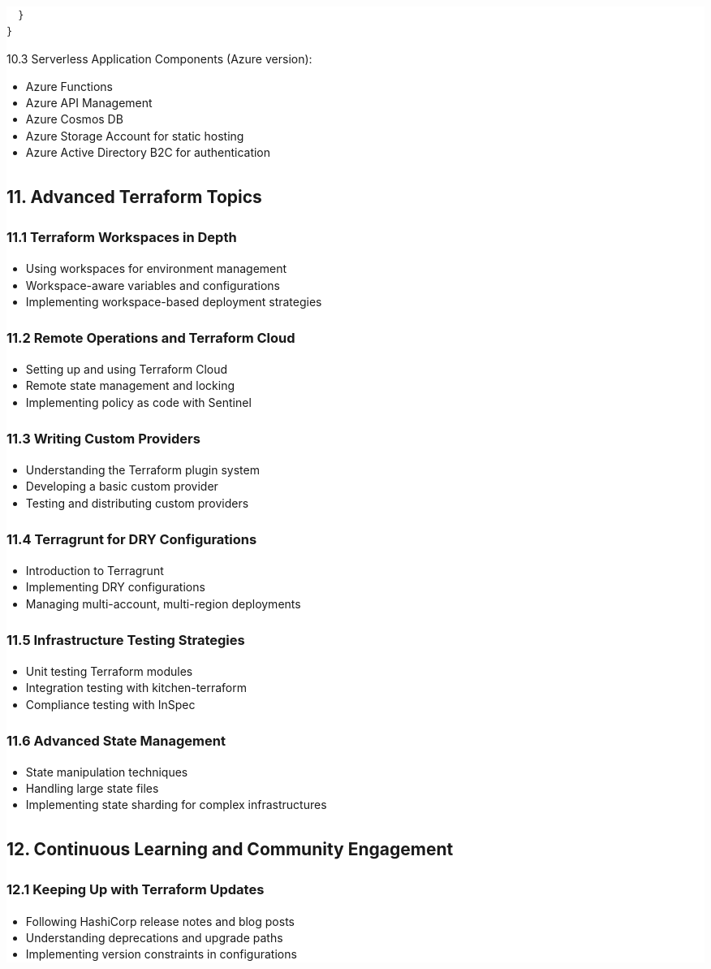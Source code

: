 ```hcl
  }
}
```

10.3 Serverless Application
Components (Azure version):
- Azure Functions
- Azure API Management
- Azure Cosmos DB
- Azure Storage Account for static hosting
- Azure Active Directory B2C for authentication

## 11. Advanced Terraform Topics

### 11.1 Terraform Workspaces in Depth
- Using workspaces for environment management
- Workspace-aware variables and configurations
- Implementing workspace-based deployment strategies

### 11.2 Remote Operations and Terraform Cloud
- Setting up and using Terraform Cloud
- Remote state management and locking
- Implementing policy as code with Sentinel

### 11.3 Writing Custom Providers
- Understanding the Terraform plugin system
- Developing a basic custom provider
- Testing and distributing custom providers

### 11.4 Terragrunt for DRY Configurations
- Introduction to Terragrunt
- Implementing DRY configurations
- Managing multi-account, multi-region deployments

### 11.5 Infrastructure Testing Strategies
- Unit testing Terraform modules
- Integration testing with kitchen-terraform
- Compliance testing with InSpec

### 11.6 Advanced State Management
- State manipulation techniques
- Handling large state files
- Implementing state sharding for complex infrastructures

## 12. Continuous Learning and Community Engagement

### 12.1 Keeping Up with Terraform Updates
- Following HashiCorp release notes and blog posts
- Understanding deprecations and upgrade paths
- Implementing version constraints in configurations
